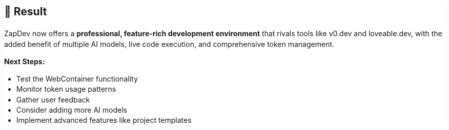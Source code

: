 ## 🎉 Result

ZapDev now offers a **professional, feature-rich development environment** that rivals tools like v0.dev and loveable.dev, with the added benefit of multiple AI models, live code execution, and comprehensive token management.

**Next Steps:**
- Test the WebContainer functionality
- Monitor token usage patterns
- Gather user feedback
- Consider adding more AI models
- Implement advanced features like project templates 